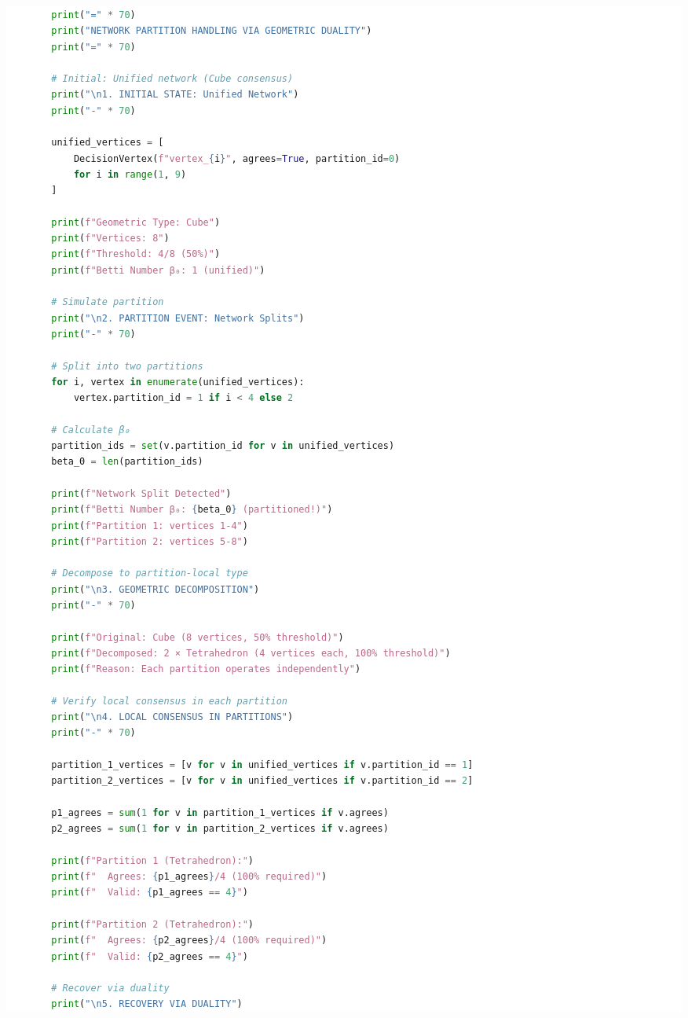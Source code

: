 ```python
        print("=" * 70)
        print("NETWORK PARTITION HANDLING VIA GEOMETRIC DUALITY")
        print("=" * 70)
        
        # Initial: Unified network (Cube consensus)
        print("\n1. INITIAL STATE: Unified Network")
        print("-" * 70)
        
        unified_vertices = [
            DecisionVertex(f"vertex_{i}", agrees=True, partition_id=0)
            for i in range(1, 9)
        ]
        
        print(f"Geometric Type: Cube")
        print(f"Vertices: 8")
        print(f"Threshold: 4/8 (50%)")
        print(f"Betti Number β₀: 1 (unified)")
        
        # Simulate partition
        print("\n2. PARTITION EVENT: Network Splits")
        print("-" * 70)
        
        # Split into two partitions
        for i, vertex in enumerate(unified_vertices):
            vertex.partition_id = 1 if i < 4 else 2
        
        # Calculate β₀
        partition_ids = set(v.partition_id for v in unified_vertices)
        beta_0 = len(partition_ids)
        
        print(f"Network Split Detected")
        print(f"Betti Number β₀: {beta_0} (partitioned!)")
        print(f"Partition 1: vertices 1-4")
        print(f"Partition 2: vertices 5-8")
        
        # Decompose to partition-local type
        print("\n3. GEOMETRIC DECOMPOSITION")
        print("-" * 70)
        
        print(f"Original: Cube (8 vertices, 50% threshold)")
        print(f"Decomposed: 2 × Tetrahedron (4 vertices each, 100% threshold)")
        print(f"Reason: Each partition operates independently")
        
        # Verify local consensus in each partition
        print("\n4. LOCAL CONSENSUS IN PARTITIONS")
        print("-" * 70)
        
        partition_1_vertices = [v for v in unified_vertices if v.partition_id == 1]
        partition_2_vertices = [v for v in unified_vertices if v.partition_id == 2]
        
        p1_agrees = sum(1 for v in partition_1_vertices if v.agrees)
        p2_agrees = sum(1 for v in partition_2_vertices if v.agrees)
        
        print(f"Partition 1 (Tetrahedron):")
        print(f"  Agrees: {p1_agrees}/4 (100% required)")
        print(f"  Valid: {p1_agrees == 4}")
        
        print(f"Partition 2 (Tetrahedron):")
        print(f"  Agrees: {p2_agrees}/4 (100% required)")
        print(f"  Valid: {p2_agrees == 4}")
        
        # Recover via duality
        print("\n5. RECOVERY VIA DUALITY")
```